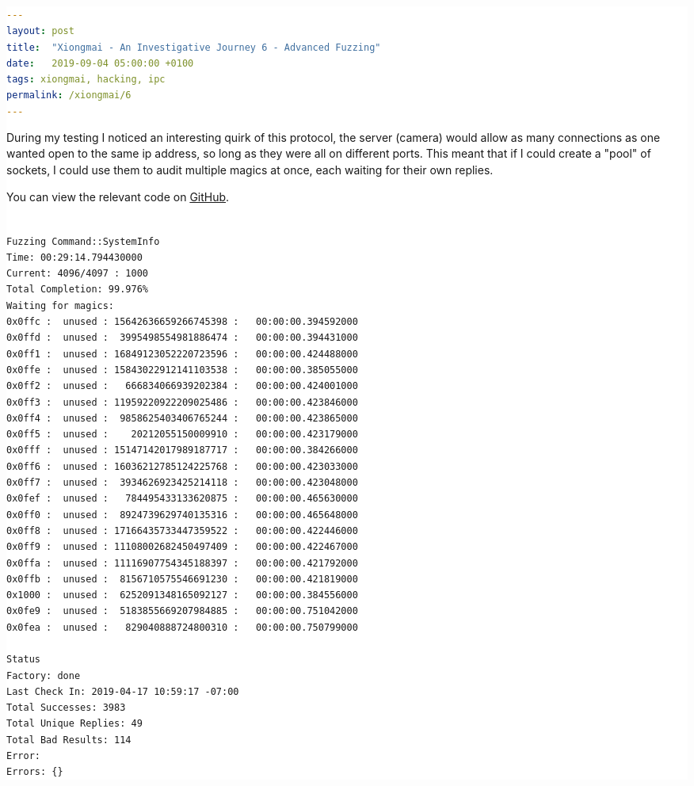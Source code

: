 ```yaml
---
layout: post
title:  "Xiongmai - An Investigative Journey 6 - Advanced Fuzzing"
date:   2019-09-04 05:00:00 +0100
tags: xiongmai, hacking, ipc
permalink: /xiongmai/6
---
```

During my testing I noticed an interesting quirk of this protocol, the server (camera) would allow as many connections as one wanted open to the same ip address, so long as they were all on different ports. This meant that if I could create a "pool" of sockets, I could use them to audit multiple magics at once, each waiting for their own replies.

You can view the relevant code on [GitHub](https://github.com/redcodefinal/xiongmai-investigational-journey/blob/master/src/magic_fuzzer/magic_fuzzer.cr).

<pre><code>
Fuzzing Command::SystemInfo
Time: 00:29:14.794430000
Current: 4096/4097 : 1000
Total Completion: 99.976%
Waiting for magics:
0x0ffc :  unused : 15642636659266745398 :   00:00:00.394592000
0x0ffd :  unused :  3995498554981886474 :   00:00:00.394431000
0x0ff1 :  unused : 16849123052220723596 :   00:00:00.424488000
0x0ffe :  unused : 15843022912141103538 :   00:00:00.385055000
0x0ff2 :  unused :   666834066939202384 :   00:00:00.424001000
0x0ff3 :  unused : 11959220922209025486 :   00:00:00.423846000
0x0ff4 :  unused :  9858625403406765244 :   00:00:00.423865000
0x0ff5 :  unused :    20212055150009910 :   00:00:00.423179000
0x0fff :  unused : 15147142017989187717 :   00:00:00.384266000
0x0ff6 :  unused : 16036212785124225768 :   00:00:00.423033000
0x0ff7 :  unused :  3934626923425214118 :   00:00:00.423048000
0x0fef :  unused :   784495433133620875 :   00:00:00.465630000
0x0ff0 :  unused :  8924739629740135316 :   00:00:00.465648000
0x0ff8 :  unused : 17166435733447359522 :   00:00:00.422446000
0x0ff9 :  unused : 11108002682450497409 :   00:00:00.422467000
0x0ffa :  unused : 11116907754345188397 :   00:00:00.421792000
0x0ffb :  unused :  8156710575546691230 :   00:00:00.421819000
0x1000 :  unused :  6252091348165092127 :   00:00:00.384556000
0x0fe9 :  unused :  5183855669207984885 :   00:00:00.751042000
0x0fea :  unused :   829040888724800310 :   00:00:00.750799000

Status
Factory: done
Last Check In: 2019-04-17 10:59:17 -07:00
Total Successes: 3983
Total Unique Replies: 49
Total Bad Results: 114
Error:
Errors: {}
</code></pre>
